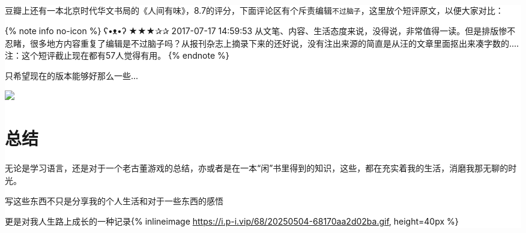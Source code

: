 豆瓣上还有一本北京时代华文书局的《人间有味》，8.7的评分，下面评论区有个斥责编辑`不过脑子`，这里放个短评原文，以便大家对比：

{% note info no-icon %}
ʕ•ᴥ•ʔ ★★★✰✰ 2017-07-17 14:59:53
从文笔、内容、生活态度来说，没得说，非常值得一读。但是排版惨不忍睹，很多地方内容重复了编辑是不过脑子吗？从报刊杂志上摘录下来的还好说，没有注出来源的简直是从汪的文章里面抠出来凑字数的....
注：这个短评截止现在都有57人觉得有用。
{% endnote %}

只希望现在的版本能够好那么一些...

![](https://i.p-i.vip/68/20250504-6816c38634d5d.webp)

# 总结

无论是学习语言，还是对于一个老古董游戏的总结，亦或者是在一本“闲”书里得到的知识，这些，都在充实着我的生活，消磨我那无聊的时光。

写这些东西不只是分享我的个人生活和对于一些东西的感悟

更是对我人生路上成长的一种记录{% inlineimage https://i.p-i.vip/68/20250504-68170aa2d02ba.gif, height=40px %}